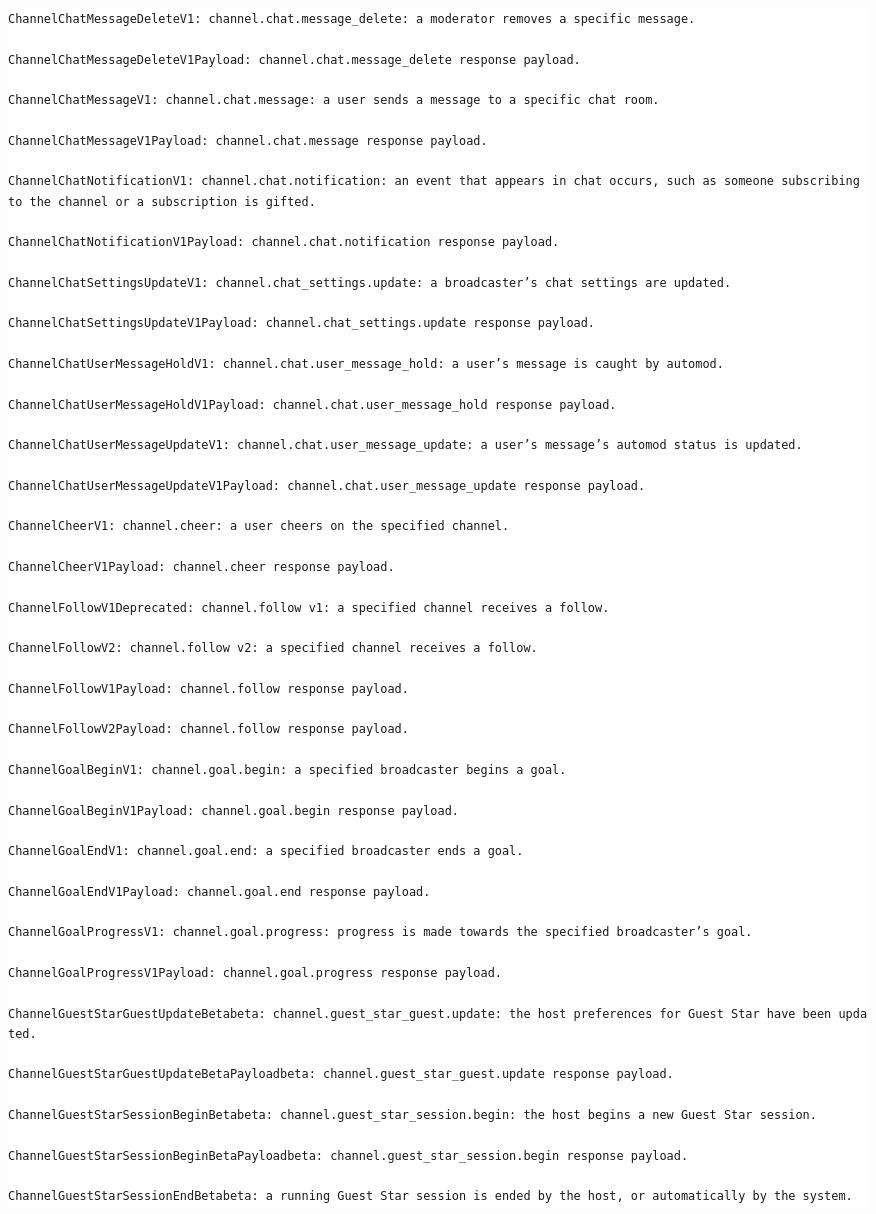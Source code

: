     ChannelChatMessageDeleteV1: channel.chat.message_delete: a moderator removes a specific message.

    ChannelChatMessageDeleteV1Payload: channel.chat.message_delete response payload.

    ChannelChatMessageV1: channel.chat.message: a user sends a message to a specific chat room.

    ChannelChatMessageV1Payload: channel.chat.message response payload.

    ChannelChatNotificationV1: channel.chat.notification: an event that appears in chat occurs, such as someone subscribing to the channel or a subscription is gifted.

    ChannelChatNotificationV1Payload: channel.chat.notification response payload.

    ChannelChatSettingsUpdateV1: channel.chat_settings.update: a broadcaster’s chat settings are updated.

    ChannelChatSettingsUpdateV1Payload: channel.chat_settings.update response payload.

    ChannelChatUserMessageHoldV1: channel.chat.user_message_hold: a user’s message is caught by automod.

    ChannelChatUserMessageHoldV1Payload: channel.chat.user_message_hold response payload.

    ChannelChatUserMessageUpdateV1: channel.chat.user_message_update: a user’s message’s automod status is updated.

    ChannelChatUserMessageUpdateV1Payload: channel.chat.user_message_update response payload.

    ChannelCheerV1: channel.cheer: a user cheers on the specified channel.

    ChannelCheerV1Payload: channel.cheer response payload.

    ChannelFollowV1Deprecated: channel.follow v1: a specified channel receives a follow.

    ChannelFollowV2: channel.follow v2: a specified channel receives a follow.

    ChannelFollowV1Payload: channel.follow response payload.

    ChannelFollowV2Payload: channel.follow response payload.

    ChannelGoalBeginV1: channel.goal.begin: a specified broadcaster begins a goal.

    ChannelGoalBeginV1Payload: channel.goal.begin response payload.

    ChannelGoalEndV1: channel.goal.end: a specified broadcaster ends a goal.

    ChannelGoalEndV1Payload: channel.goal.end response payload.

    ChannelGoalProgressV1: channel.goal.progress: progress is made towards the specified broadcaster’s goal.

    ChannelGoalProgressV1Payload: channel.goal.progress response payload.

    ChannelGuestStarGuestUpdateBetabeta: channel.guest_star_guest.update: the host preferences for Guest Star have been updated.

    ChannelGuestStarGuestUpdateBetaPayloadbeta: channel.guest_star_guest.update response payload.

    ChannelGuestStarSessionBeginBetabeta: channel.guest_star_session.begin: the host begins a new Guest Star session.

    ChannelGuestStarSessionBeginBetaPayloadbeta: channel.guest_star_session.begin response payload.

    ChannelGuestStarSessionEndBetabeta: a running Guest Star session is ended by the host, or automatically by the system.
